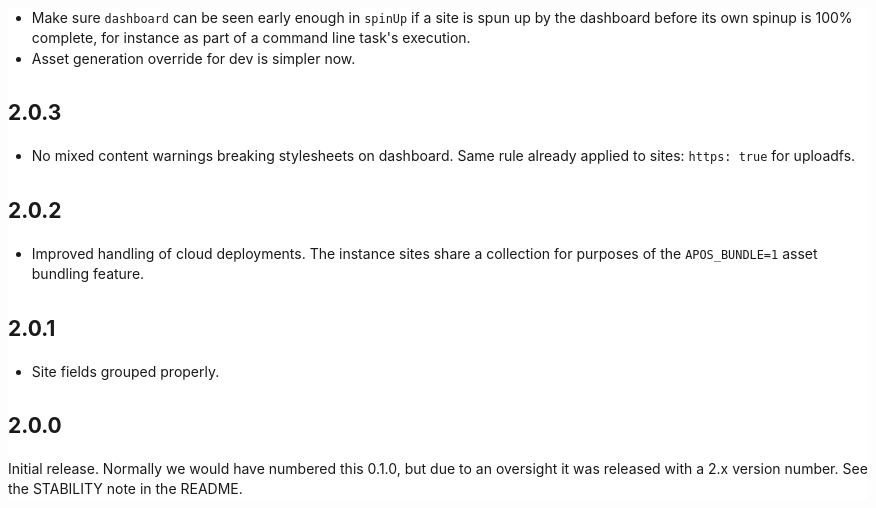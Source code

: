 * Make sure `dashboard` can be seen early enough in `spinUp` if a site is spun up by the dashboard before its own spinup is 100% complete, for instance as part of a command line task's execution.
* Asset generation override for dev is simpler now.

## 2.0.3

* No mixed content warnings breaking stylesheets on dashboard. Same rule already applied to sites: `https: true` for uploadfs.

## 2.0.2

* Improved handling of cloud deployments. The instance sites share a collection for purposes of the `APOS_BUNDLE=1` asset bundling feature.

## 2.0.1

* Site fields grouped properly.

## 2.0.0

Initial release. Normally we would have numbered this 0.1.0, but due to an oversight it was released with a 2.x version number. See the STABILITY note in the README.

